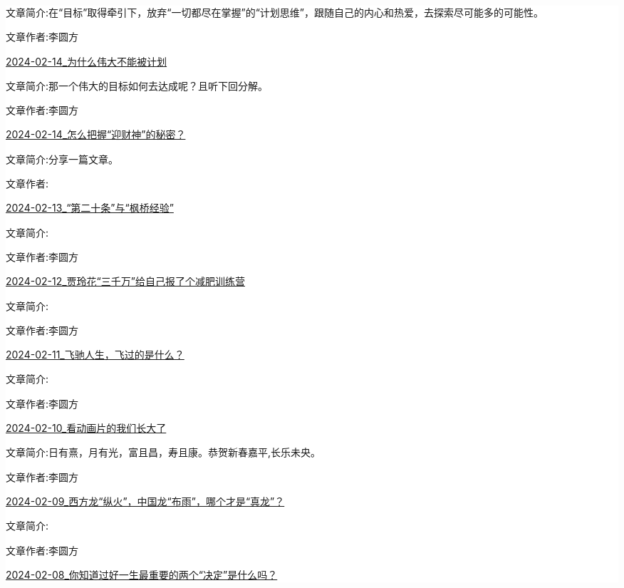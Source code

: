 文章简介:在“目标”取得牵引下，放弃“一切都尽在掌握”的“计划思维”，跟随自己的内心和热爱，去探索尽可能多的可能性。

文章作者:李圆方

[2024-02-14_为什么伟大不能被计划](http://mp.weixin.qq.com/s?__biz=MzkzNDM0NTE1NA==&mid=2247497964&idx=1&sn=c90f5a8b49b4ef9411dbaa2edad831a3&chksm=c2bc1841f5cb915746b143dd9128ad32ac90d811a5aa1300e80a79d60b1f36c5fa431e614bb9#rd)

文章简介:那一个伟大的目标如何去达成呢？且听下回分解。

文章作者:李圆方

[2024-02-14_怎么把握“迎财神”的秘密？](http://mp.weixin.qq.com/s?__biz=MzkzNDM0NTE1NA==&mid=2247497964&idx=2&sn=944d12a43a2004a358766202ee928752&chksm=c2bc1841f5cb91574a3a6adf71b8c7afd1f2ddf31c30f59ce68a973c4e96183b17874f1a0732#rd)

文章简介:分享一篇文章。

文章作者:

[2024-02-13_“第二十条”与“枫桥经验”](http://mp.weixin.qq.com/s?__biz=MzkzNDM0NTE1NA==&mid=2247497953&idx=1&sn=7185585fcab51a0296377cf541891289&chksm=c2bc184cf5cb915a7c14555641fae4a19e5ab174f0f68dce604590c1b35d54e71fd02fec2f08#rd)

文章简介:

文章作者:李圆方

[2024-02-12_贾玲花“三千万”给自己报了个减肥训练营](http://mp.weixin.qq.com/s?__biz=MzkzNDM0NTE1NA==&mid=2247497944&idx=1&sn=1565eaff13934ee94ae8e821db04688d&chksm=c2bc1875f5cb91632abb64464172390de19167afba739b73066d41582609a6d90ae9beee8c57#rd)

文章简介:

文章作者:李圆方

[2024-02-11_飞驰人生，飞过的是什么？](http://mp.weixin.qq.com/s?__biz=MzkzNDM0NTE1NA==&mid=2247497935&idx=1&sn=835014a851d721757d86f8422a159e5f&chksm=c2bc1862f5cb91749f2d8c102f50b6c641dca1ba4eecdb6fd4b53b187b455168ae9efb210451#rd)

文章简介:

文章作者:李圆方

[2024-02-10_看动画片的我们长大了](http://mp.weixin.qq.com/s?__biz=MzkzNDM0NTE1NA==&mid=2247497925&idx=1&sn=0c21343e2fbb996bde03e54cbcf9f40a&chksm=c2bc1868f5cb917e086f4ee07c40ad79007b46c1dc24d71400c321e494e5cf726155cefa14d5#rd)

文章简介:日有熹，月有光，富且昌，寿且康。恭贺新春嘉平,长乐未央。

文章作者:李圆方

[2024-02-09_西方龙“纵火”，中国龙“布雨”，哪个才是“真龙”？](http://mp.weixin.qq.com/s?__biz=MzkzNDM0NTE1NA==&mid=2247497914&idx=1&sn=3a4037df781b5771a0a8b748c766a3b8&chksm=c2bc1817f5cb910175c55187352010f93aa28729706e9da93b75e176016110f09b9fe9bfecce#rd)

文章简介:

文章作者:李圆方

[2024-02-08_你知道过好一生最重要的两个“决定”是什么吗？](http://mp.weixin.qq.com/s?__biz=MzkzNDM0NTE1NA==&mid=2247497907&idx=1&sn=0ef106e3ec3ffaa4c00e38a7dd22d0db&chksm=c2bc181ef5cb9108c14c25128b15d52461306cd3e231fd98117e7181e8a6fe4fb0e149d63db0#rd)
